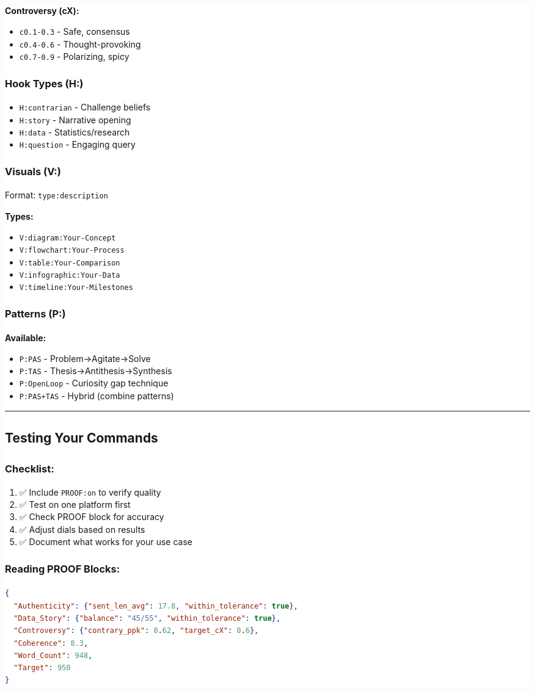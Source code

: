 **Controversy (cX):**
- `c0.1-0.3` - Safe, consensus
- `c0.4-0.6` - Thought-provoking
- `c0.7-0.9` - Polarizing, spicy

### Hook Types (H:)

- `H:contrarian` - Challenge beliefs
- `H:story` - Narrative opening
- `H:data` - Statistics/research
- `H:question` - Engaging query

### Visuals (V:)

Format: `type:description`

**Types:**
- `V:diagram:Your-Concept`
- `V:flowchart:Your-Process`
- `V:table:Your-Comparison`
- `V:infographic:Your-Data`
- `V:timeline:Your-Milestones`

### Patterns (P:)

**Available:**
- `P:PAS` - Problem→Agitate→Solve
- `P:TAS` - Thesis→Antithesis→Synthesis
- `P:OpenLoop` - Curiosity gap technique
- `P:PAS+TAS` - Hybrid (combine patterns)

---

## Testing Your Commands

### Checklist:

1. ✅ Include `PROOF:on` to verify quality
2. ✅ Test on one platform first
3. ✅ Check PROOF block for accuracy
4. ✅ Adjust dials based on results
5. ✅ Document what works for your use case

### Reading PROOF Blocks:

```json
{
  "Authenticity": {"sent_len_avg": 17.8, "within_tolerance": true},
  "Data_Story": {"balance": "45/55", "within_tolerance": true},
  "Controversy": {"contrary_ppk": 0.62, "target_cX": 0.6},
  "Coherence": 8.3,
  "Word_Count": 948,
  "Target": 950
}
```
